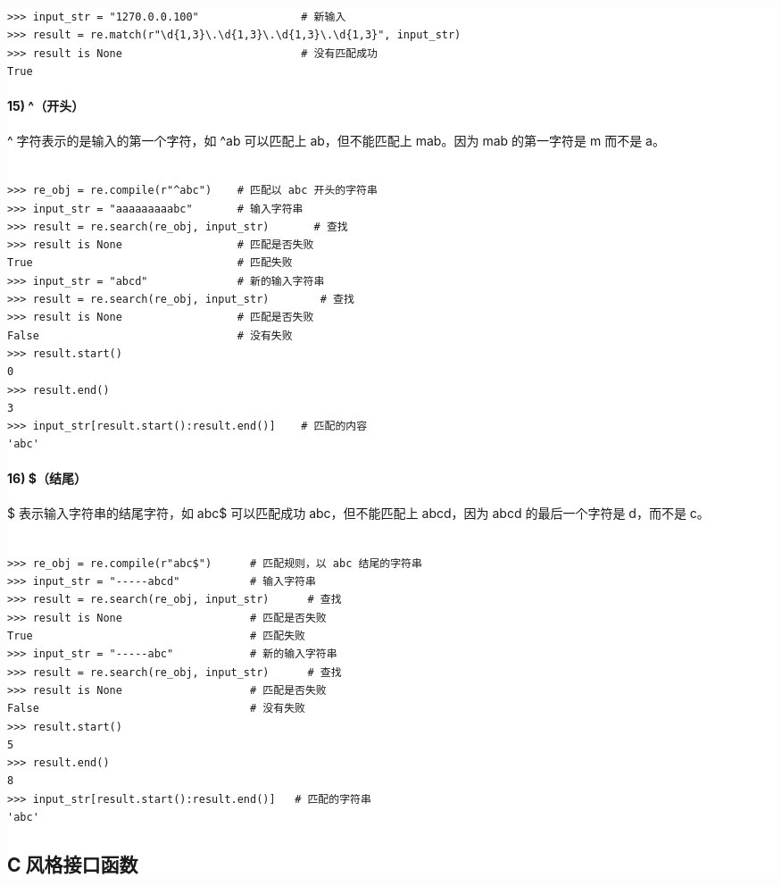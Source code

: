 ```
>>> input_str = "1270.0.0.100"                # 新输入
>>> result = re.match(r"\d{1,3}\.\d{1,3}\.\d{1,3}\.\d{1,3}", input_str)
>>> result is None                            # 没有匹配成功
True
```

#### 15) ^（开头）

^ 字符表示的是输入的第一个字符，如 ^ab 可以匹配上 ab，但不能匹配上 mab。因为 mab 的第一字符是 m 而不是 a。

```

>>> re_obj = re.compile(r"^abc")    # 匹配以 abc 开头的字符串
>>> input_str = "aaaaaaaaabc"       # 输入字符串
>>> result = re.search(re_obj, input_str)       # 查找
>>> result is None                  # 匹配是否失败
True                                # 匹配失败
>>> input_str = "abcd"              # 新的输入字符串
>>> result = re.search(re_obj, input_str)        # 查找
>>> result is None                  # 匹配是否失败
False                               # 没有失败
>>> result.start()
0
>>> result.end()
3
>>> input_str[result.start():result.end()]    # 匹配的内容
'abc'
```

#### 16) $（结尾）

$ 表示输入字符串的结尾字符，如 abc$ 可以匹配成功 abc，但不能匹配上 abcd，因为 abcd 的最后一个字符是 d，而不是 c。

```

>>> re_obj = re.compile(r"abc$")      # 匹配规则，以 abc 结尾的字符串
>>> input_str = "-----abcd"           # 输入字符串
>>> result = re.search(re_obj, input_str)      # 查找
>>> result is None                    # 匹配是否失败
True                                  # 匹配失败
>>> input_str = "-----abc"            # 新的输入字符串
>>> result = re.search(re_obj, input_str)      # 查找
>>> result is None                    # 匹配是否失败
False                                 # 没有失败
>>> result.start()
5
>>> result.end()
8
>>> input_str[result.start():result.end()]   # 匹配的字符串
'abc'
```

## C 风格接口函数
